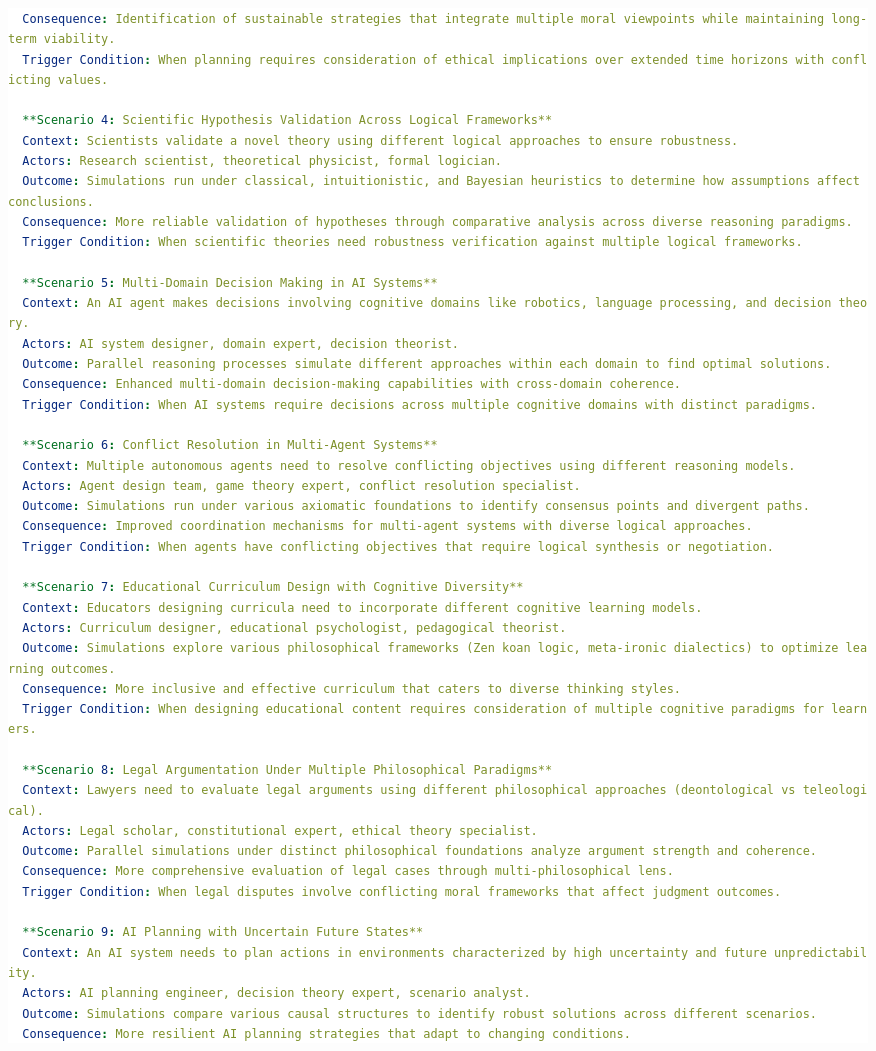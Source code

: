```yaml
  Consequence: Identification of sustainable strategies that integrate multiple moral viewpoints while maintaining long-term viability.
  Trigger Condition: When planning requires consideration of ethical implications over extended time horizons with conflicting values.

  **Scenario 4: Scientific Hypothesis Validation Across Logical Frameworks**
  Context: Scientists validate a novel theory using different logical approaches to ensure robustness.
  Actors: Research scientist, theoretical physicist, formal logician.
  Outcome: Simulations run under classical, intuitionistic, and Bayesian heuristics to determine how assumptions affect conclusions.
  Consequence: More reliable validation of hypotheses through comparative analysis across diverse reasoning paradigms.
  Trigger Condition: When scientific theories need robustness verification against multiple logical frameworks.

  **Scenario 5: Multi-Domain Decision Making in AI Systems**
  Context: An AI agent makes decisions involving cognitive domains like robotics, language processing, and decision theory.
  Actors: AI system designer, domain expert, decision theorist.
  Outcome: Parallel reasoning processes simulate different approaches within each domain to find optimal solutions.
  Consequence: Enhanced multi-domain decision-making capabilities with cross-domain coherence.
  Trigger Condition: When AI systems require decisions across multiple cognitive domains with distinct paradigms.

  **Scenario 6: Conflict Resolution in Multi-Agent Systems**
  Context: Multiple autonomous agents need to resolve conflicting objectives using different reasoning models.
  Actors: Agent design team, game theory expert, conflict resolution specialist.
  Outcome: Simulations run under various axiomatic foundations to identify consensus points and divergent paths.
  Consequence: Improved coordination mechanisms for multi-agent systems with diverse logical approaches.
  Trigger Condition: When agents have conflicting objectives that require logical synthesis or negotiation.

  **Scenario 7: Educational Curriculum Design with Cognitive Diversity**
  Context: Educators designing curricula need to incorporate different cognitive learning models.
  Actors: Curriculum designer, educational psychologist, pedagogical theorist.
  Outcome: Simulations explore various philosophical frameworks (Zen koan logic, meta-ironic dialectics) to optimize learning outcomes.
  Consequence: More inclusive and effective curriculum that caters to diverse thinking styles.
  Trigger Condition: When designing educational content requires consideration of multiple cognitive paradigms for learners.

  **Scenario 8: Legal Argumentation Under Multiple Philosophical Paradigms**
  Context: Lawyers need to evaluate legal arguments using different philosophical approaches (deontological vs teleological).
  Actors: Legal scholar, constitutional expert, ethical theory specialist.
  Outcome: Parallel simulations under distinct philosophical foundations analyze argument strength and coherence.
  Consequence: More comprehensive evaluation of legal cases through multi-philosophical lens.
  Trigger Condition: When legal disputes involve conflicting moral frameworks that affect judgment outcomes.

  **Scenario 9: AI Planning with Uncertain Future States**
  Context: An AI system needs to plan actions in environments characterized by high uncertainty and future unpredictability.
  Actors: AI planning engineer, decision theory expert, scenario analyst.
  Outcome: Simulations compare various causal structures to identify robust solutions across different scenarios.
  Consequence: More resilient AI planning strategies that adapt to changing conditions.
```